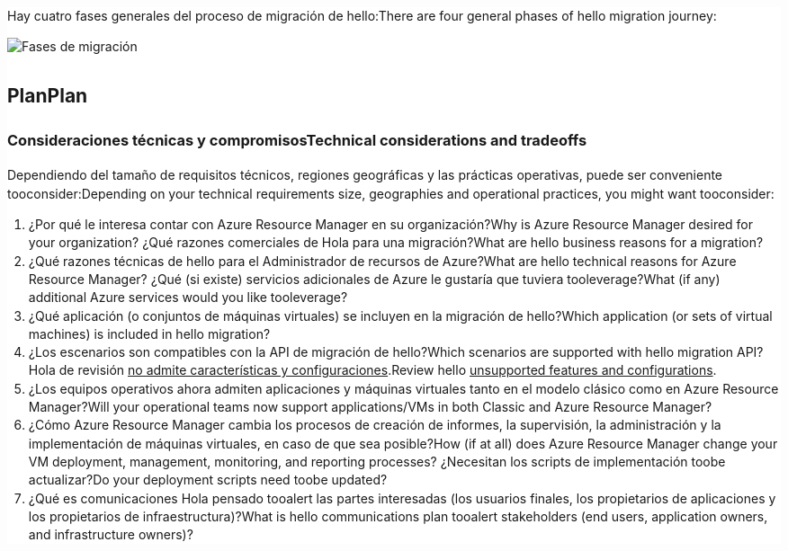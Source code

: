 <span data-ttu-id="91857-108">Hay cuatro fases generales del proceso de migración de hello:</span><span class="sxs-lookup"><span data-stu-id="91857-108">There are four general phases of hello migration journey:</span></span><br>

![Fases de migración](../media/virtual-machines-windows-migration-classic-resource-manager/plan-labtest-migrate-beyond.png)

## <a name="plan"></a><span data-ttu-id="91857-110">Plan</span><span class="sxs-lookup"><span data-stu-id="91857-110">Plan</span></span>

### <a name="technical-considerations-and-tradeoffs"></a><span data-ttu-id="91857-111">Consideraciones técnicas y compromisos</span><span class="sxs-lookup"><span data-stu-id="91857-111">Technical considerations and tradeoffs</span></span>

<span data-ttu-id="91857-112">Dependiendo del tamaño de requisitos técnicos, regiones geográficas y las prácticas operativas, puede ser conveniente tooconsider:</span><span class="sxs-lookup"><span data-stu-id="91857-112">Depending on your technical requirements size, geographies and operational practices, you might want tooconsider:</span></span>

1. <span data-ttu-id="91857-113">¿Por qué le interesa contar con Azure Resource Manager en su organización?</span><span class="sxs-lookup"><span data-stu-id="91857-113">Why is Azure Resource Manager desired for your organization?</span></span>  <span data-ttu-id="91857-114">¿Qué razones comerciales de Hola para una migración?</span><span class="sxs-lookup"><span data-stu-id="91857-114">What are hello business reasons for a migration?</span></span>
2. <span data-ttu-id="91857-115">¿Qué razones técnicas de hello para el Administrador de recursos de Azure?</span><span class="sxs-lookup"><span data-stu-id="91857-115">What are hello technical reasons for Azure Resource Manager?</span></span>  <span data-ttu-id="91857-116">¿Qué (si existe) servicios adicionales de Azure le gustaría que tuviera tooleverage?</span><span class="sxs-lookup"><span data-stu-id="91857-116">What (if any) additional Azure services would you like tooleverage?</span></span>
3. <span data-ttu-id="91857-117">¿Qué aplicación (o conjuntos de máquinas virtuales) se incluyen en la migración de hello?</span><span class="sxs-lookup"><span data-stu-id="91857-117">Which application (or sets of virtual machines) is included in hello migration?</span></span>
4. <span data-ttu-id="91857-118">¿Los escenarios son compatibles con la API de migración de hello?</span><span class="sxs-lookup"><span data-stu-id="91857-118">Which scenarios are supported with hello migration API?</span></span>  <span data-ttu-id="91857-119">Hola de revisión [no admite características y configuraciones](migration-classic-resource-manager-overview.md?toc=%2fazure%2fvirtual-machines%2fwindows%2ftoc.json#unsupported-features-and-configurations).</span><span class="sxs-lookup"><span data-stu-id="91857-119">Review hello [unsupported features and configurations](migration-classic-resource-manager-overview.md?toc=%2fazure%2fvirtual-machines%2fwindows%2ftoc.json#unsupported-features-and-configurations).</span></span>
5. <span data-ttu-id="91857-120">¿Los equipos operativos ahora admiten aplicaciones y máquinas virtuales tanto en el modelo clásico como en Azure Resource Manager?</span><span class="sxs-lookup"><span data-stu-id="91857-120">Will your operational teams now support applications/VMs in both Classic and Azure Resource Manager?</span></span>
6. <span data-ttu-id="91857-121">¿Cómo Azure Resource Manager cambia los procesos de creación de informes, la supervisión, la administración y la implementación de máquinas virtuales, en caso de que sea posible?</span><span class="sxs-lookup"><span data-stu-id="91857-121">How (if at all) does Azure Resource Manager change your VM deployment, management, monitoring, and reporting processes?</span></span>  <span data-ttu-id="91857-122">¿Necesitan los scripts de implementación toobe actualizar?</span><span class="sxs-lookup"><span data-stu-id="91857-122">Do your deployment scripts need toobe updated?</span></span>
7. <span data-ttu-id="91857-123">¿Qué es comunicaciones Hola pensado tooalert las partes interesadas (los usuarios finales, los propietarios de aplicaciones y los propietarios de infraestructura)?</span><span class="sxs-lookup"><span data-stu-id="91857-123">What is hello communications plan tooalert stakeholders (end users, application owners, and infrastructure owners)?</span></span>